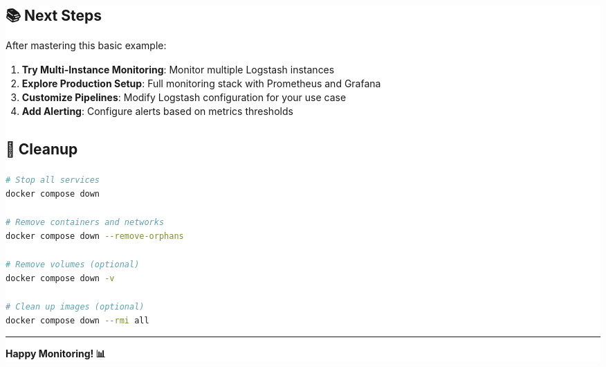 ## 📚 Next Steps

After mastering this basic example:

1. **Try Multi-Instance Monitoring**: Monitor multiple Logstash instances
2. **Explore Production Setup**: Full monitoring stack with Prometheus and Grafana
3. **Customize Pipelines**: Modify Logstash configuration for your use case
4. **Add Alerting**: Configure alerts based on metrics thresholds

## 🧹 Cleanup

```bash
# Stop all services
docker compose down

# Remove containers and networks
docker compose down --remove-orphans

# Remove volumes (optional)
docker compose down -v

# Clean up images (optional)
docker compose down --rmi all
```

---

**Happy Monitoring! 📊**
